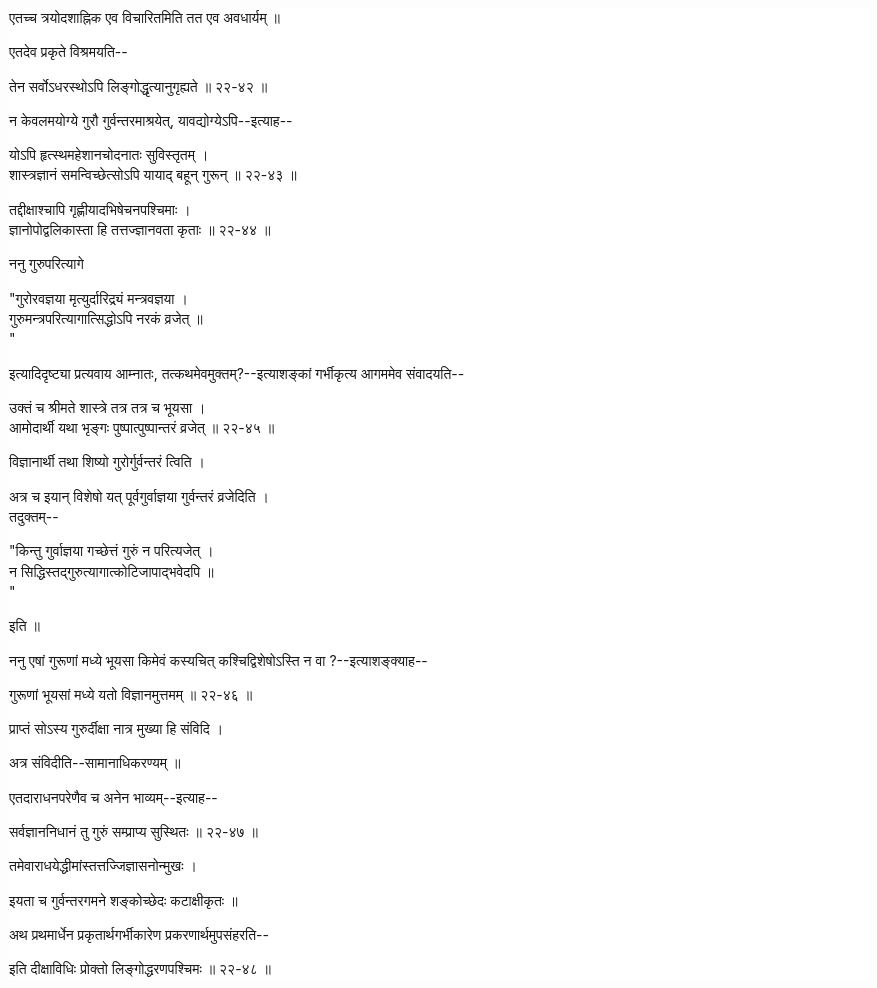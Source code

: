 
एतच्च त्रयोदशाह्निक एव विचारितमिति तत एव अवधार्यम् ॥  

एतदेव प्रकृते विश्रमयति--  


तेन सर्वोऽधरस्थोऽपि लिङ्गोद्धृत्यानुगृह्यते ॥ २२-४२ ॥  


न केवलमयोग्ये गुरौ गुर्वन्तरमाश्रयेत्, यावद्योग्येऽपि--इत्याह--  


योऽपि हृत्स्थमहेशानचोदनातः सुविस्तृतम् ।  
शास्त्रज्ञानं समन्विच्छेत्सोऽपि यायाद् बहून् गुरून् ॥ २२-४३ ॥  

तद्दीक्षाश्चापि गृह्णीयादभिषेचनपश्चिमाः ।  
ज्ञानोपोद्वलिकास्ता हि तत्तज्ज्ञानवता कृताः ॥ २२-४४ ॥  


ननु गुरुपरित्यागे   

"गुरोरवज्ञया मृत्युर्दारिद्र्यं मन्त्रवज्ञया ।  
गुरुमन्त्रपरित्यागात्सिद्धोऽपि नरकं व्रजेत् ॥  
"  

इत्यादिदृष्ट्या प्रत्यवाय आम्नातः, तत्कथमेवमुक्तम्?--इत्याशङ्कां गर्भीकृत्य आगममेव संवादयति--   


उक्तं च श्रीमते शास्त्रे तत्र तत्र च भूयसा ।  
आमोदार्थी यथा भृङ्गः पुष्पात्पुष्पान्तरं व्रजेत् ॥ २२-४५ ॥  

विज्ञानार्थी तथा शिष्यो गुरोर्गुर्वन्तरं त्विति ।  


अत्र च इयान् विशेषो यत् पूर्वगुर्वाज्ञया गुर्वन्तरं व्रजेदिति ।  
तदुक्तम्--  

"किन्तु गुर्वाज्ञया गच्छेत्तं गुरुं न परित्यजेत् ।  
न सिद्धिस्तद्गुरुत्यागात्कोटिजापाद्भवेदपि ॥  
"   

इति ॥  

ननु एषां गुरूणां मध्ये भूयसा किमेवं कस्यचित् कश्चिद्विशेषोऽस्ति न वा ?--इत्याशङ्क्याह--   


गुरूणां भूयसां मध्ये यतो विज्ञानमुत्तमम् ॥ २२-४६ ॥  

प्राप्तं सोऽस्य गुरुर्दीक्षा नात्र मुख्या हि संविदि ।  


अत्र संविदीति--सामानाधिकरण्यम् ॥  

एतदाराधनपरेणैव च अनेन भाव्यम्--इत्याह--  


सर्वज्ञाननिधानं तु गुरुं सम्प्राप्य सुस्थितः ॥ २२-४७ ॥  

तमेवाराधयेद्धीमांस्तत्तज्जिज्ञासनोन्मुखः ।  


इयता च गुर्वन्तरगमने शङ्कोच्छेदः कटाक्षीकृतः ॥  

अथ प्रथमार्धेन प्रकृतार्थगर्भीकारेण प्रकरणार्थमुपसंहरति--  


इति दीक्षाविधिः प्रोक्तो लिङ्गोद्धरणपश्चिमः ॥ २२-४८ ॥  
